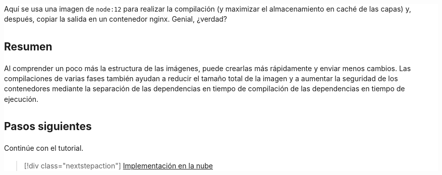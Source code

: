 Aquí se usa una imagen de `node:12` para realizar la compilación (y maximizar el almacenamiento en caché de las capas) y, después, copiar la salida en un contenedor nginx. Genial, ¿verdad?

## <a name="recap"></a>Resumen

Al comprender un poco más la estructura de las imágenes, puede crearlas más rápidamente y enviar menos cambios. Las compilaciones de varias fases también ayudan a reducir el tamaño total de la imagen y a aumentar la seguridad de los contenedores mediante la separación de las dependencias en tiempo de compilación de las dependencias en tiempo de ejecución.

## <a name="next-steps"></a>Pasos siguientes

Continúe con el tutorial.

> [!div class="nextstepaction"]
> [Implementación en la nube](deploy-to-cloud.md)